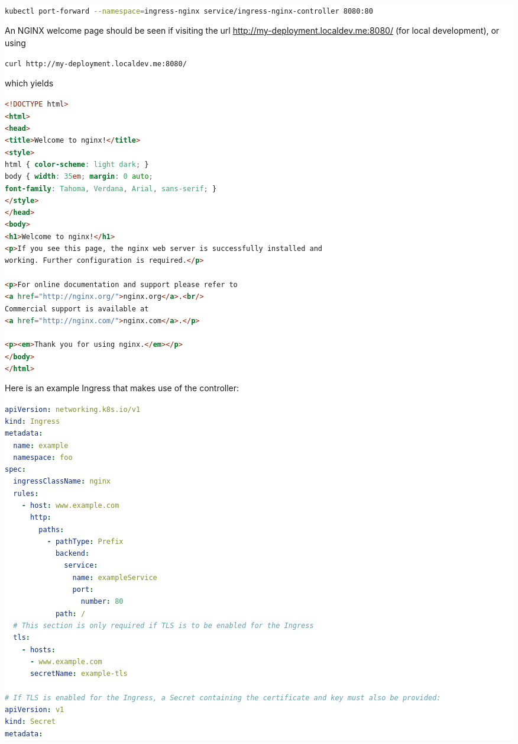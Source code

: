 ```bash
kubectl port-forward --namespace=ingress-nginx service/ingress-nginx-controller 8080:80
```
An NGINX welcome page should be seen if visiting the url http://my-deployment.localdev.me:8080/ (for local development), or using
```bash
curl http://my-deployment.localdev.me:8080/
```
which yields
```html
<!DOCTYPE html>
<html>
<head>
<title>Welcome to nginx!</title>
<style>
html { color-scheme: light dark; }
body { width: 35em; margin: 0 auto;
font-family: Tahoma, Verdana, Arial, sans-serif; }
</style>
</head>
<body>
<h1>Welcome to nginx!</h1>
<p>If you see this page, the nginx web server is successfully installed and
working. Further configuration is required.</p>

<p>For online documentation and support please refer to
<a href="http://nginx.org/">nginx.org</a>.<br/>
Commercial support is available at
<a href="http://nginx.com/">nginx.com</a>.</p>

<p><em>Thank you for using nginx.</em></p>
</body>
</html>
```
Here is an example Ingress that makes use of the controller: 
```yaml
apiVersion: networking.k8s.io/v1
kind: Ingress
metadata:
  name: example
  namespace: foo
spec:
  ingressClassName: nginx
  rules:
    - host: www.example.com
      http:
        paths:
          - pathType: Prefix
            backend:
              service:
                name: exampleService
                port:
                  number: 80
            path: /
  # This section is only required if TLS is to be enabled for the Ingress
  tls:
    - hosts:
      - www.example.com
      secretName: example-tls

# If TLS is enabled for the Ingress, a Secret containing the certificate and key must also be provided:
apiVersion: v1
kind: Secret
metadata:
```